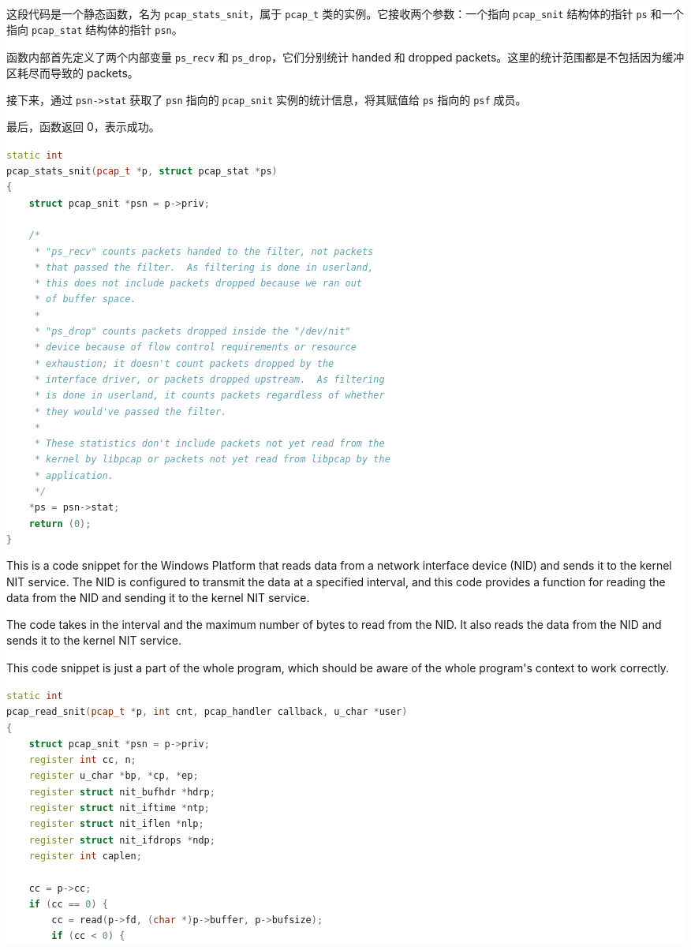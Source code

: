 这段代码是一个静态函数，名为 `pcap_stats_snit`，属于 `pcap_t` 类的实例。它接收两个参数：一个指向 `pcap_snit` 结构体的指针 `ps` 和一个指向 `pcap_stat` 结构体的指针 `psn`。

函数内部首先定义了两个内部变量 `ps_recv` 和 `ps_drop`，它们分别统计 handed 和 dropped packets。这里的统计范围都是不包括因为缓冲区耗尽而导致的 packets。

接下来，通过 `psn->stat` 获取了 `psn` 指向的 `pcap_snit` 实例的统计信息，将其赋值给 `ps` 指向的 `psf` 成员。

最后，函数返回 0，表示成功。


```cpp
static int
pcap_stats_snit(pcap_t *p, struct pcap_stat *ps)
{
	struct pcap_snit *psn = p->priv;

	/*
	 * "ps_recv" counts packets handed to the filter, not packets
	 * that passed the filter.  As filtering is done in userland,
	 * this does not include packets dropped because we ran out
	 * of buffer space.
	 *
	 * "ps_drop" counts packets dropped inside the "/dev/nit"
	 * device because of flow control requirements or resource
	 * exhaustion; it doesn't count packets dropped by the
	 * interface driver, or packets dropped upstream.  As filtering
	 * is done in userland, it counts packets regardless of whether
	 * they would've passed the filter.
	 *
	 * These statistics don't include packets not yet read from the
	 * kernel by libpcap or packets not yet read from libpcap by the
	 * application.
	 */
	*ps = psn->stat;
	return (0);
}

```

This is a code snippet for the Windows Platform that reads data from a network interface device (NID) and sends it to the kernel NIT service. The NID is configured to transmit the data at a specified interval, and this code provides a function for reading the data from the NID and sending it to the kernel NIT service.

The code takes in the interval and the maximum number of bytes to read from the NID. It also reads the data from the NID and sends it to the kernel NIT service.

This code snippet is just a part of the whole program, which should be aware of the whole program's context to work correctly.


```cpp
static int
pcap_read_snit(pcap_t *p, int cnt, pcap_handler callback, u_char *user)
{
	struct pcap_snit *psn = p->priv;
	register int cc, n;
	register u_char *bp, *cp, *ep;
	register struct nit_bufhdr *hdrp;
	register struct nit_iftime *ntp;
	register struct nit_iflen *nlp;
	register struct nit_ifdrops *ndp;
	register int caplen;

	cc = p->cc;
	if (cc == 0) {
		cc = read(p->fd, (char *)p->buffer, p->bufsize);
		if (cc < 0) {
```